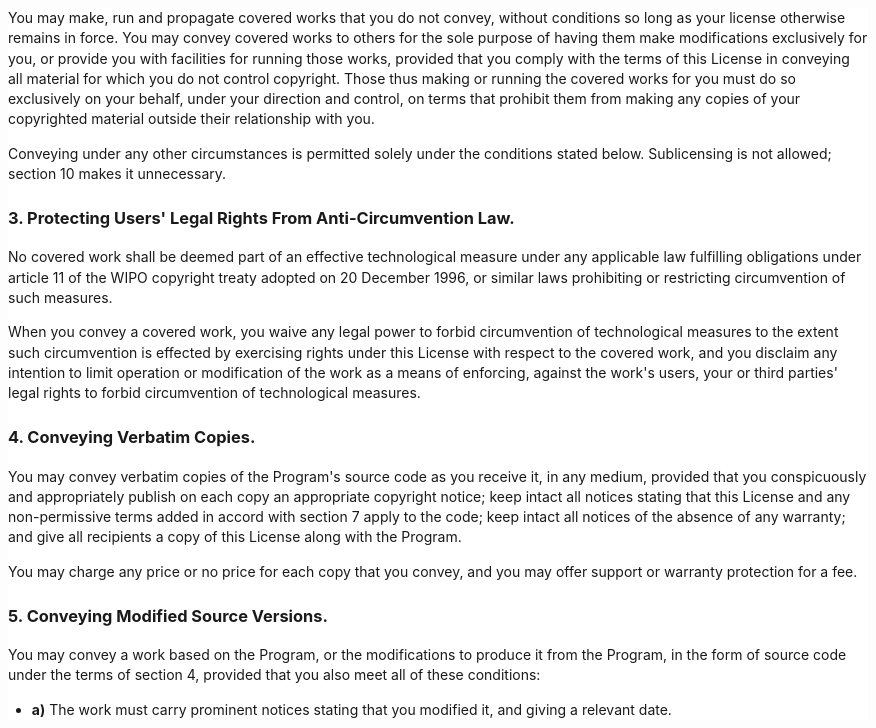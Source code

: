 You may make, run and propagate covered works that you do not convey,
without conditions so long as your license otherwise remains in
force. You may convey covered works to others for the sole purpose of
having them make modifications exclusively for you, or provide you
with facilities for running those works, provided that you comply with
the terms of this License in conveying all material for which you do
not control copyright. Those thus making or running the covered works
for you must do so exclusively on your behalf, under your direction
and control, on terms that prohibit them from making any copies of
your copyrighted material outside their relationship with you.

Conveying under any other circumstances is permitted solely under the
conditions stated below. Sublicensing is not allowed; section 10 makes
it unnecessary.

### 3. Protecting Users' Legal Rights From Anti-Circumvention Law.

No covered work shall be deemed part of an effective technological
measure under any applicable law fulfilling obligations under article
11 of the WIPO copyright treaty adopted on 20 December 1996, or
similar laws prohibiting or restricting circumvention of such
measures.

When you convey a covered work, you waive any legal power to forbid
circumvention of technological measures to the extent such
circumvention is effected by exercising rights under this License with
respect to the covered work, and you disclaim any intention to limit
operation or modification of the work as a means of enforcing, against
the work's users, your or third parties' legal rights to forbid
circumvention of technological measures.

### 4. Conveying Verbatim Copies.

You may convey verbatim copies of the Program's source code as you
receive it, in any medium, provided that you conspicuously and
appropriately publish on each copy an appropriate copyright notice;
keep intact all notices stating that this License and any
non-permissive terms added in accord with section 7 apply to the code;
keep intact all notices of the absence of any warranty; and give all
recipients a copy of this License along with the Program.

You may charge any price or no price for each copy that you convey,
and you may offer support or warranty protection for a fee.

### 5. Conveying Modified Source Versions.

You may convey a work based on the Program, or the modifications to
produce it from the Program, in the form of source code under the
terms of section 4, provided that you also meet all of these
conditions:

* **a)** The work must carry prominent notices stating that you
modified it, and giving a relevant date.
